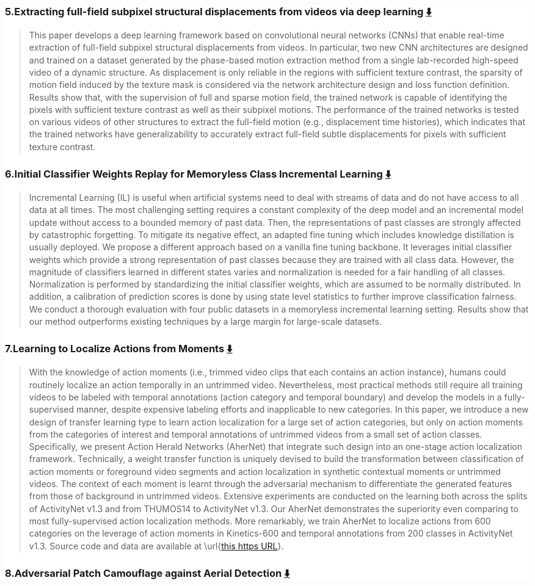 ### 5.Extracting full-field subpixel structural displacements from videos via deep learning  [ :arrow_down: ](https://arxiv.org/pdf/2008.13715.pdf)
>  This paper develops a deep learning framework based on convolutional neural networks (CNNs) that enable real-time extraction of full-field subpixel structural displacements from videos. In particular, two new CNN architectures are designed and trained on a dataset generated by the phase-based motion extraction method from a single lab-recorded high-speed video of a dynamic structure. As displacement is only reliable in the regions with sufficient texture contrast, the sparsity of motion field induced by the texture mask is considered via the network architecture design and loss function definition. Results show that, with the supervision of full and sparse motion field, the trained network is capable of identifying the pixels with sufficient texture contrast as well as their subpixel motions. The performance of the trained networks is tested on various videos of other structures to extract the full-field motion (e.g., displacement time histories), which indicates that the trained networks have generalizability to accurately extract full-field subtle displacements for pixels with sufficient texture contrast.      
### 6.Initial Classifier Weights Replay for Memoryless Class Incremental Learning  [ :arrow_down: ](https://arxiv.org/pdf/2008.13710.pdf)
>  Incremental Learning (IL) is useful when artificial systems need to deal with streams of data and do not have access to all data at all times. The most challenging setting requires a constant complexity of the deep model and an incremental model update without access to a bounded memory of past data. Then, the representations of past classes are strongly affected by catastrophic forgetting. To mitigate its negative effect, an adapted fine tuning which includes knowledge distillation is usually deployed. We propose a different approach based on a vanilla fine tuning backbone. It leverages initial classifier weights which provide a strong representation of past classes because they are trained with all class data. However, the magnitude of classifiers learned in different states varies and normalization is needed for a fair handling of all classes. Normalization is performed by standardizing the initial classifier weights, which are assumed to be normally distributed. In addition, a calibration of prediction scores is done by using state level statistics to further improve classification fairness. We conduct a thorough evaluation with four public datasets in a memoryless incremental learning setting. Results show that our method outperforms existing techniques by a large margin for large-scale datasets.      
### 7.Learning to Localize Actions from Moments  [ :arrow_down: ](https://arxiv.org/pdf/2008.13705.pdf)
>  With the knowledge of action moments (i.e., trimmed video clips that each contains an action instance), humans could routinely localize an action temporally in an untrimmed video. Nevertheless, most practical methods still require all training videos to be labeled with temporal annotations (action category and temporal boundary) and develop the models in a fully-supervised manner, despite expensive labeling efforts and inapplicable to new categories. In this paper, we introduce a new design of transfer learning type to learn action localization for a large set of action categories, but only on action moments from the categories of interest and temporal annotations of untrimmed videos from a small set of action classes. Specifically, we present Action Herald Networks (AherNet) that integrate such design into an one-stage action localization framework. Technically, a weight transfer function is uniquely devised to build the transformation between classification of action moments or foreground video segments and action localization in synthetic contextual moments or untrimmed videos. The context of each moment is learnt through the adversarial mechanism to differentiate the generated features from those of background in untrimmed videos. Extensive experiments are conducted on the learning both across the splits of ActivityNet v1.3 and from THUMOS14 to ActivityNet v1.3. Our AherNet demonstrates the superiority even comparing to most fully-supervised action localization methods. More remarkably, we train AherNet to localize actions from 600 categories on the leverage of action moments in Kinetics-600 and temporal annotations from 200 classes in ActivityNet v1.3. Source code and data are available at \url{<a class="link-external link-https" href="https://github.com/FuchenUSTC/AherNet" rel="external noopener nofollow">this https URL</a>}.      
### 8.Adversarial Patch Camouflage against Aerial Detection  [ :arrow_down: ](https://arxiv.org/pdf/2008.13671.pdf)